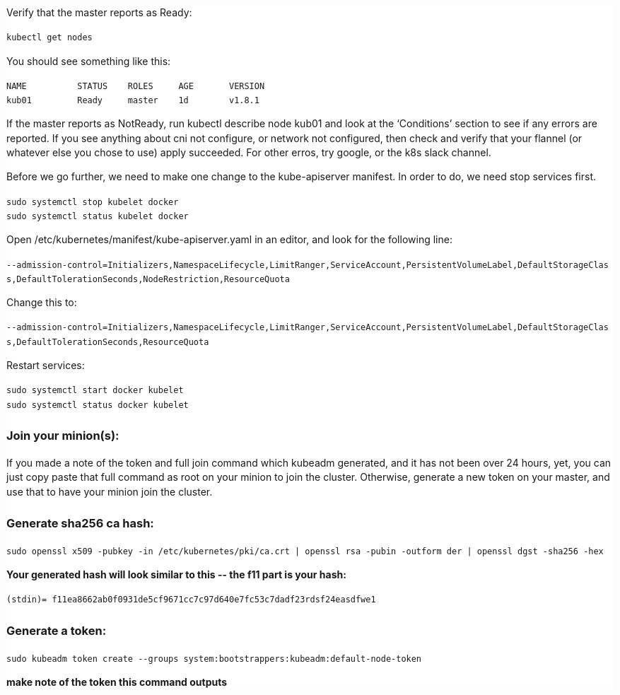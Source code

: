 Verify that the master reports as Ready:
```
kubectl get nodes
```
You should see something like this:
```
NAME          STATUS    ROLES     AGE       VERSION
kub01         Ready     master    1d        v1.8.1
```

If the master reports as NotReady, run kubectl describe node kub01 and look at the ‘Conditions’ section to see if any errors are reported. If you see anything about cni not configure, or network not configured, then check and verify that your flannel (or whatever else you chose to use) apply succeeded. For other erros, try google, or the k8s slack channel.

Before we go further, we need to make one change to the kube-apiserver manifest. In order to do, we need stop services first.
```
sudo systemctl stop kubelet docker
sudo systemctl status kubelet docker
```

Open /etc/kubernetes/manifest/kube-apiserver.yaml in an editor, and look for the following line:
```
--admission-control=Initializers,NamespaceLifecycle,LimitRanger,ServiceAccount,PersistentVolumeLabel,DefaultStorageClass,DefaultTolerationSeconds,NodeRestriction,ResourceQuota
```
Change this to:
```
--admission-control=Initializers,NamespaceLifecycle,LimitRanger,ServiceAccount,PersistentVolumeLabel,DefaultStorageClass,DefaultTolerationSeconds,ResourceQuota
```

Restart services:
```
sudo systemctl start docker kubelet
sudo systemctl status docker kubelet
```

### Join your minion(s):
If you made a note of the token and full join command which kubeadm generated, and it has not been over 24 hours, yet, you can just copy paste that full command as root on your minion to join the cluster. Otherwise, generate a new token on your master, and use that to have your minion join the cluster.

### Generate sha256 ca hash:
```
sudo openssl x509 -pubkey -in /etc/kubernetes/pki/ca.crt | openssl rsa -pubin -outform der | openssl dgst -sha256 -hex
```
**Your generated hash will look similar to this -- the f11 part is your hash:**
```
(stdin)= f11ea8662ab0f0931de5cf9671cc7c97d640e7fc53c7dadf23rdsf24easdfwe1
```

### Generate a token:
```
sudo kubeadm token create --groups system:bootstrappers:kubeadm:default-node-token
```
**make note of the token this command outputs**

